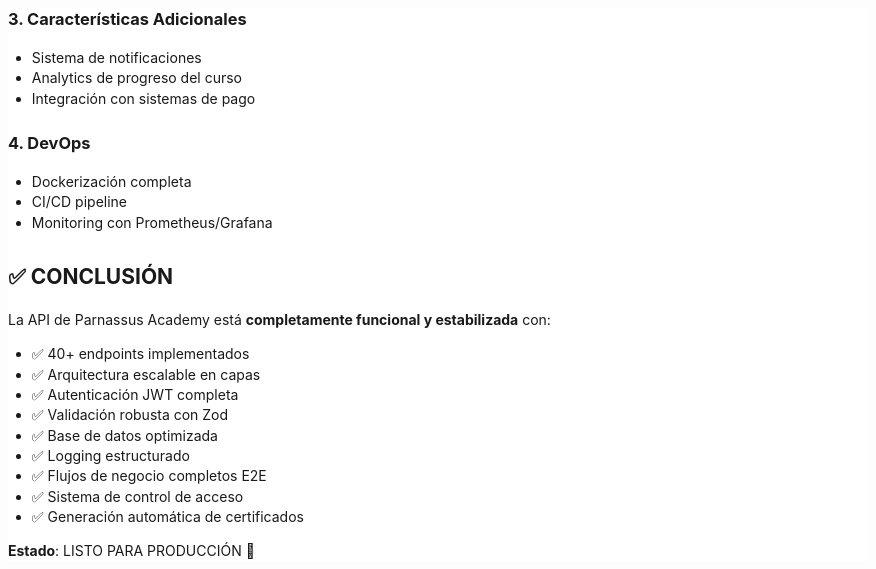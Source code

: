 ### 3. **Características Adicionales**
- Sistema de notificaciones
- Analytics de progreso del curso
- Integración con sistemas de pago

### 4. **DevOps**
- Dockerización completa
- CI/CD pipeline
- Monitoring con Prometheus/Grafana

## ✅ CONCLUSIÓN

La API de Parnassus Academy está **completamente funcional y estabilizada** con:

- ✅ 40+ endpoints implementados
- ✅ Arquitectura escalable en capas
- ✅ Autenticación JWT completa
- ✅ Validación robusta con Zod
- ✅ Base de datos optimizada
- ✅ Logging estructurado
- ✅ Flujos de negocio completos E2E
- ✅ Sistema de control de acceso
- ✅ Generación automática de certificados

**Estado**: LISTO PARA PRODUCCIÓN 🎉
